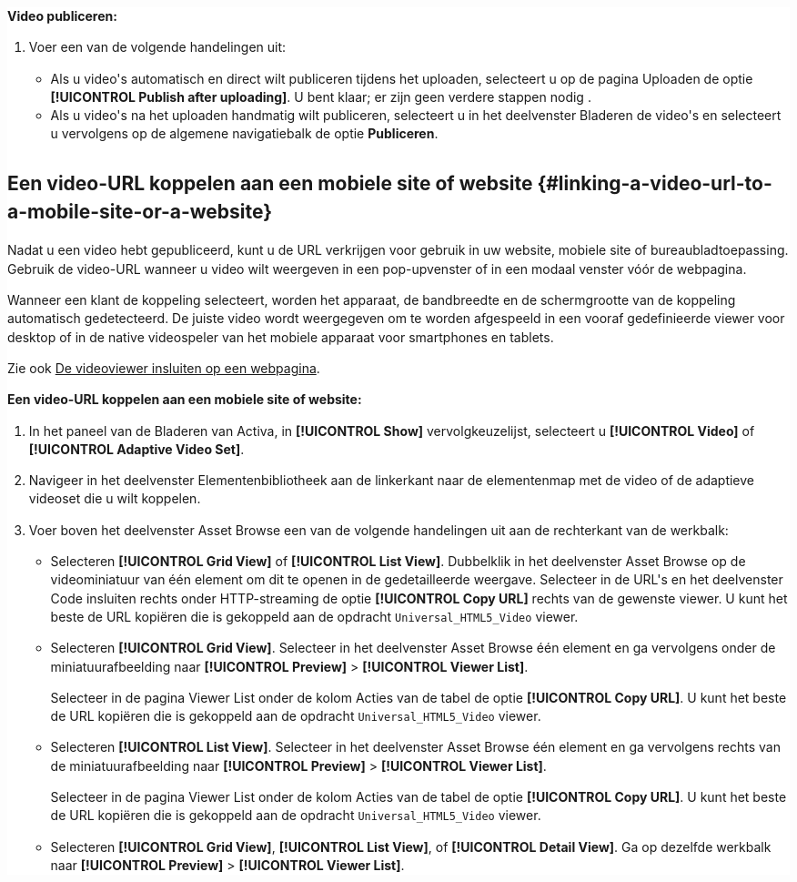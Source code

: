 **Video publiceren:**

1. Voer een van de volgende handelingen uit:

   * Als u video&#39;s automatisch en direct wilt publiceren tijdens het uploaden, selecteert u op de pagina Uploaden de optie **[!UICONTROL Publish after uploading]**. U bent klaar; er zijn geen verdere stappen nodig .
   * Als u video&#39;s na het uploaden handmatig wilt publiceren, selecteert u in het deelvenster Bladeren de video&#39;s en selecteert u vervolgens op de algemene navigatiebalk de optie **Publiceren**.

## Een video-URL koppelen aan een mobiele site of website {#linking-a-video-url-to-a-mobile-site-or-a-website}

Nadat u een video hebt gepubliceerd, kunt u de URL verkrijgen voor gebruik in uw website, mobiele site of bureaubladtoepassing. Gebruik de video-URL wanneer u video wilt weergeven in een pop-upvenster of in een modaal venster vóór de webpagina.

Wanneer een klant de koppeling selecteert, worden het apparaat, de bandbreedte en de schermgrootte van de koppeling automatisch gedetecteerd. De juiste video wordt weergegeven om te worden afgespeeld in een vooraf gedefinieerde viewer voor desktop of in de native videospeler van het mobiele apparaat voor smartphones en tablets.

Zie ook [De videoviewer insluiten op een webpagina](deploying-video-websites-mobile-sites.md#embedding_the_video_viewer_on_a_web_page).

**Een video-URL koppelen aan een mobiele site of website:**

1. In het paneel van de Bladeren van Activa, in **[!UICONTROL Show]** vervolgkeuzelijst, selecteert u **[!UICONTROL Video]** of **[!UICONTROL Adaptive Video Set]**.
1. Navigeer in het deelvenster Elementenbibliotheek aan de linkerkant naar de elementenmap met de video of de adaptieve videoset die u wilt koppelen.
1. Voer boven het deelvenster Asset Browse een van de volgende handelingen uit aan de rechterkant van de werkbalk:

   * Selecteren **[!UICONTROL Grid View]** of **[!UICONTROL List View]**. Dubbelklik in het deelvenster Asset Browse op de videominiatuur van één element om dit te openen in de gedetailleerde weergave. Selecteer in de URL&#39;s en het deelvenster Code insluiten rechts onder HTTP-streaming de optie **[!UICONTROL Copy URL]** rechts van de gewenste viewer. U kunt het beste de URL kopiëren die is gekoppeld aan de opdracht `Universal_HTML5_Video` viewer.
   * Selecteren **[!UICONTROL Grid View]**. Selecteer in het deelvenster Asset Browse één element en ga vervolgens onder de miniatuurafbeelding naar **[!UICONTROL Preview]** > **[!UICONTROL Viewer List]**.

      Selecteer in de pagina Viewer List onder de kolom Acties van de tabel de optie **[!UICONTROL Copy URL]**. U kunt het beste de URL kopiëren die is gekoppeld aan de opdracht `Universal_HTML5_Video` viewer.

   * Selecteren **[!UICONTROL List View]**. Selecteer in het deelvenster Asset Browse één element en ga vervolgens rechts van de miniatuurafbeelding naar **[!UICONTROL Preview]** > **[!UICONTROL Viewer List]**.

      Selecteer in de pagina Viewer List onder de kolom Acties van de tabel de optie **[!UICONTROL Copy URL]**. U kunt het beste de URL kopiëren die is gekoppeld aan de opdracht `Universal_HTML5_Video` viewer.

   * Selecteren **[!UICONTROL Grid View]**, **[!UICONTROL List View]**, of **[!UICONTROL Detail View]**. Ga op dezelfde werkbalk naar **[!UICONTROL Preview]** > **[!UICONTROL Viewer List]**.
